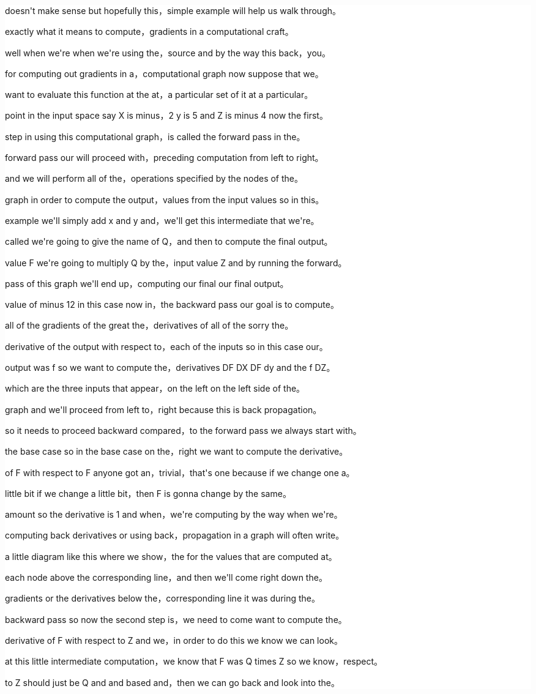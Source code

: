 doesn't make sense but hopefully this，simple example will help us walk through。

exactly what it means to compute，gradients in a computational craft。

well when we're when we're using the，source and by the way this back，you。

for computing out gradients in a，computational graph now suppose that we。

want to evaluate this function at the at，a particular set of it at a particular。

point in the input space say X is minus，2 y is 5 and Z is minus 4 now the first。

step in using this computational graph，is called the forward pass in the。

forward pass our will proceed with，preceding computation from left to right。

and we will perform all of the，operations specified by the nodes of the。

graph in order to compute the output，values from the input values so in this。

example we'll simply add x and y and，we'll get this intermediate that we're。

called we're going to give the name of Q，and then to compute the final output。

value F we're going to multiply Q by the，input value Z and by running the forward。

pass of this graph we'll end up，computing our final our final output。

value of minus 12 in this case now in，the backward pass our goal is to compute。

all of the gradients of the great the，derivatives of all of the sorry the。

derivative of the output with respect to，each of the inputs so in this case our。

output was f so we want to compute the，derivatives DF DX DF dy and the f DZ。

which are the three inputs that appear，on the left on the left side of the。

graph and we'll proceed from left to，right because this is back propagation。

so it needs to proceed backward compared，to the forward pass we always start with。

the base case so in the base case on the，right we want to compute the derivative。

of F with respect to F anyone got an，trivial，that's one because if we change one a。

little bit if we change a little bit，then F is gonna change by the same。

amount so the derivative is 1 and when，we're computing by the way when we're。

computing back derivatives or using back，propagation in a graph will often write。

a little diagram like this where we show，the for the values that are computed at。

each node above the corresponding line，and then we'll come right down the。

gradients or the derivatives below the，corresponding line it was during the。

backward pass so now the second step is，we need to come want to compute the。

derivative of F with respect to Z and we，in order to do this we know we can look。

at this little intermediate computation，we know that F was Q times Z so we know，respect。

to Z should just be Q and and based and，then we can go back and look into the。
